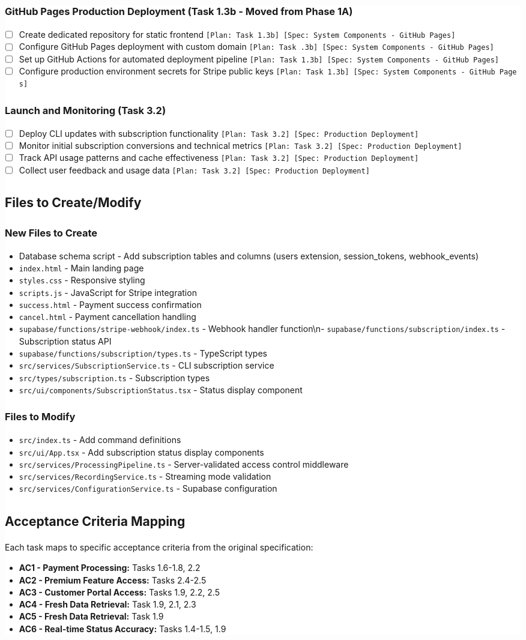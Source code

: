### GitHub Pages Production Deployment (Task 1.3b - Moved from Phase 1A)
- [ ] Create dedicated repository for static frontend `[Plan: Task 1.3b] [Spec: System Components - GitHub Pages]`
- [ ] Configure GitHub Pages deployment with custom domain `[Plan: Task .3b] [Spec: System Components - GitHub Pages]`
- [ ] Set up GitHub Actions for automated deployment pipeline `[Plan: Task 1.3b] [Spec: System Components - GitHub Pages]`
- [ ] Configure production environment secrets for Stripe public keys `[Plan: Task 1.3b] [Spec: System Components - GitHub Pages]`

### Launch and Monitoring (Task 3.2)
- [ ] Deploy CLI updates with subscription functionality `[Plan: Task 3.2] [Spec: Production Deployment]`
- [ ] Monitor initial subscription conversions and technical metrics `[Plan: Task 3.2] [Spec: Production Deployment]`
- [ ] Track API usage patterns and cache effectiveness `[Plan: Task 3.2] [Spec: Production Deployment]`
- [ ] Collect user feedback and usage data `[Plan: Task 3.2] [Spec: Production Deployment]`

## Files to Create/Modify

### New Files to Create
- Database schema script - Add subscription tables and columns (users extension, session_tokens, webhook_events)
- `index.html` - Main landing page
- `styles.css` - Responsive styling  
- `scripts.js` - JavaScript for Stripe integration
- `success.html` - Payment success confirmation
- `cancel.html` - Payment cancellation handling
- `supabase/functions/stripe-webhook/index.ts` - Webhook handler function\n- `supabase/functions/subscription/index.ts` - Subscription status API
- `supabase/functions/subscription/types.ts` - TypeScript types
- `src/services/SubscriptionService.ts` - CLI subscription service
- `src/types/subscription.ts` - Subscription types
- `src/ui/components/SubscriptionStatus.tsx` - Status display component

### Files to Modify
- `src/index.ts` - Add command definitions
- `src/ui/App.tsx` - Add subscription status display components
- `src/services/ProcessingPipeline.ts` - Server-validated access control middleware
- `src/services/RecordingService.ts` - Streaming mode validation
- `src/services/ConfigurationService.ts` - Supabase configuration

## Acceptance Criteria Mapping

Each task maps to specific acceptance criteria from the original specification:

- **AC1 - Payment Processing:** Tasks 1.6-1.8, 2.2
- **AC2 - Premium Feature Access:** Tasks 2.4-2.5
- **AC3 - Customer Portal Access:** Tasks 1.9, 2.2, 2.5
- **AC4 - Fresh Data Retrieval:** Task 1.9, 2.1, 2.3
- **AC5 - Fresh Data Retrieval:** Task 1.9
- **AC6 - Real-time Status Accuracy:** Tasks 1.4-1.5, 1.9
